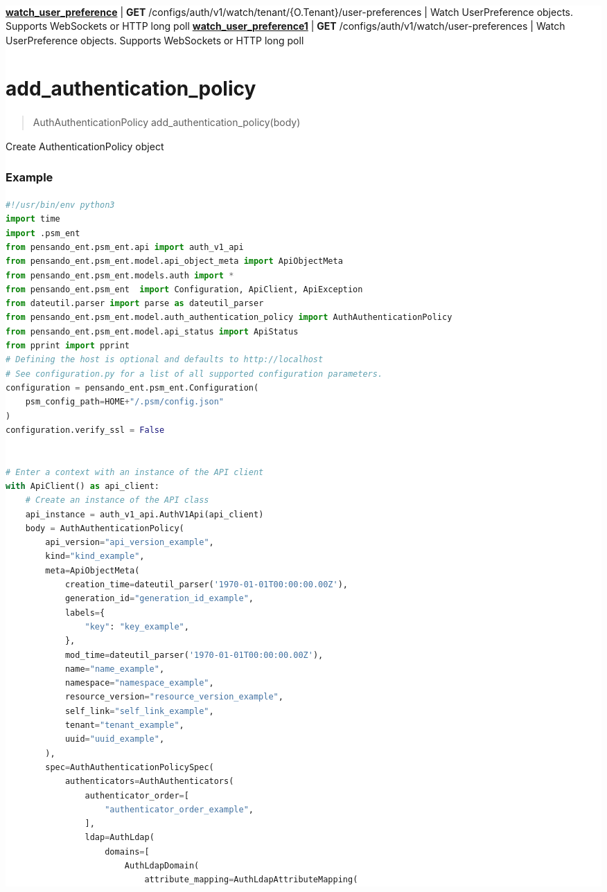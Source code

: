 [**watch_user_preference**](AuthV1Api.md#watch_user_preference) | **GET** /configs/auth/v1/watch/tenant/{O.Tenant}/user-preferences | Watch UserPreference objects. Supports WebSockets or HTTP long poll
[**watch_user_preference1**](AuthV1Api.md#watch_user_preference1) | **GET** /configs/auth/v1/watch/user-preferences | Watch UserPreference objects. Supports WebSockets or HTTP long poll


# **add_authentication_policy**
> AuthAuthenticationPolicy add_authentication_policy(body)

Create AuthenticationPolicy object

### Example

```python
#!/usr/bin/env python3
import time
import .psm_ent
from pensando_ent.psm_ent.api import auth_v1_api
from pensando_ent.psm_ent.model.api_object_meta import ApiObjectMeta
from pensando_ent.psm_ent.models.auth import *
from pensando_ent.psm_ent  import Configuration, ApiClient, ApiException
from dateutil.parser import parse as dateutil_parser
from pensando_ent.psm_ent.model.auth_authentication_policy import AuthAuthenticationPolicy
from pensando_ent.psm_ent.model.api_status import ApiStatus
from pprint import pprint
# Defining the host is optional and defaults to http://localhost
# See configuration.py for a list of all supported configuration parameters.
configuration = pensando_ent.psm_ent.Configuration(
    psm_config_path=HOME+"/.psm/config.json"
)
configuration.verify_ssl = False


# Enter a context with an instance of the API client
with ApiClient() as api_client:
    # Create an instance of the API class
    api_instance = auth_v1_api.AuthV1Api(api_client)
    body = AuthAuthenticationPolicy(
        api_version="api_version_example",
        kind="kind_example",
        meta=ApiObjectMeta(
            creation_time=dateutil_parser('1970-01-01T00:00:00.00Z'),
            generation_id="generation_id_example",
            labels={
                "key": "key_example",
            },
            mod_time=dateutil_parser('1970-01-01T00:00:00.00Z'),
            name="name_example",
            namespace="namespace_example",
            resource_version="resource_version_example",
            self_link="self_link_example",
            tenant="tenant_example",
            uuid="uuid_example",
        ),
        spec=AuthAuthenticationPolicySpec(
            authenticators=AuthAuthenticators(
                authenticator_order=[
                    "authenticator_order_example",
                ],
                ldap=AuthLdap(
                    domains=[
                        AuthLdapDomain(
                            attribute_mapping=AuthLdapAttributeMapping(
```